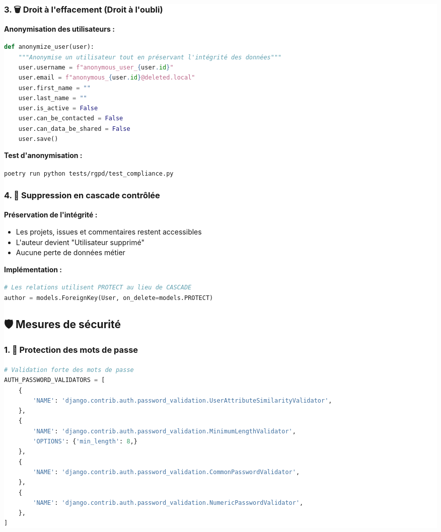### 3. 🗑️ Droit à l'effacement (Droit à l'oubli)

**Anonymisation des utilisateurs :**
```python
def anonymize_user(user):
    """Anonymise un utilisateur tout en préservant l'intégrité des données"""
    user.username = f"anonymous_user_{user.id}"
    user.email = f"anonymous_{user.id}@deleted.local"
    user.first_name = ""
    user.last_name = ""
    user.is_active = False
    user.can_be_contacted = False
    user.can_data_be_shared = False
    user.save()
```

**Test d'anonymisation :**
```bash
poetry run python tests/rgpd/test_compliance.py
```

### 4. 🔗 Suppression en cascade contrôlée

**Préservation de l'intégrité :**
- Les projets, issues et commentaires restent accessibles
- L'auteur devient "Utilisateur supprimé"
- Aucune perte de données métier

**Implémentation :**
```python
# Les relations utilisent PROTECT au lieu de CASCADE
author = models.ForeignKey(User, on_delete=models.PROTECT)
```

## 🛡️ Mesures de sécurité

### 1. 🔐 Protection des mots de passe

```python
# Validation forte des mots de passe
AUTH_PASSWORD_VALIDATORS = [
    {
        'NAME': 'django.contrib.auth.password_validation.UserAttributeSimilarityValidator',
    },
    {
        'NAME': 'django.contrib.auth.password_validation.MinimumLengthValidator',
        'OPTIONS': {'min_length': 8,}
    },
    {
        'NAME': 'django.contrib.auth.password_validation.CommonPasswordValidator',
    },
    {
        'NAME': 'django.contrib.auth.password_validation.NumericPasswordValidator',
    },
]
```
